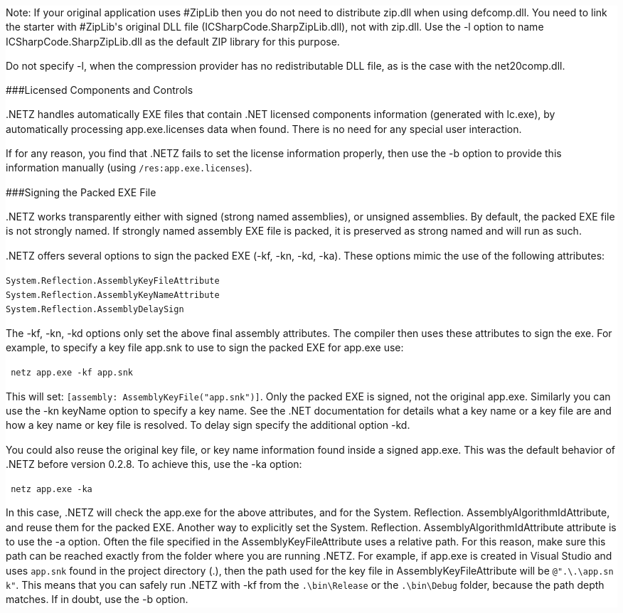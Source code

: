 Note: If your original application uses #ZipLib then you do not need to distribute zip.dll when using defcomp.dll. You need to link the starter with #ZipLib's original DLL file (ICSharpCode.SharpZipLib.dll), not with zip.dll. Use the -l option to name ICSharpCode.SharpZipLib.dll as the default ZIP library for this purpose.

Do not specify -l, when the compression provider has no redistributable DLL file, as is the case with the net20comp.dll.

###Licensed Components and Controls

.NETZ handles automatically EXE files that contain .NET licensed components information (generated with lc.exe), by automatically processing app.exe.licenses data when found. There is no need for any special user interaction.

If for any reason, you find that .NETZ fails to set the license information properly, then use the -b option to provide this information manually (using `/res:app.exe.licenses`).

###Signing the Packed EXE File

.NETZ works transparently either with signed (strong named assemblies), or unsigned assemblies. By default, the packed EXE file is not strongly named. If strongly named assembly EXE file is packed, it is preserved as strong named and will run as such.

.NETZ offers several options to sign the packed EXE (-kf, -kn, -kd, -ka). These options mimic the use of the following attributes:
```
System.Reflection.AssemblyKeyFileAttribute
System.Reflection.AssemblyKeyNameAttribute
System.Reflection.AssemblyDelaySign
```
The -kf, -kn, -kd options only set the above final assembly attributes. The compiler then uses these attributes to sign the exe. For example, to specify a key file app.snk to use to sign the packed EXE for app.exe use:
```
 netz app.exe -kf app.snk
```
This will set: `[assembly: AssemblyKeyFile("app.snk")]`. Only the packed EXE is signed, not the original app.exe. Similarly you can use the -kn keyName option to specify a key name. See the .NET documentation for details what a key name or a key file are and how a key name or key file is resolved. To delay sign specify the additional option -kd.

You could also reuse the original key file, or key name information found inside a signed app.exe. This was the default behavior of .NETZ before version 0.2.8. To achieve this, use the -ka option:
```
 netz app.exe -ka
```
In this case, .NETZ will check the app.exe for the above attributes, and for the System. Reflection. AssemblyAlgorithmIdAttribute, and reuse them for the packed EXE. Another way to explicitly set the System. Reflection. AssemblyAlgorithmIdAttribute attribute is to use the -a option. Often the file specified in the AssemblyKeyFileAttribute uses a relative path. For this reason, make sure this path can be reached exactly from the folder where you are running .NETZ. For example, if app.exe is created in Visual Studio and uses `app.snk` found in the project directory (.), then the path used for the key file in AssemblyKeyFileAttribute will be `@".\.\app.snk"`. This means that you can safely run .NETZ with -kf from the `.\bin\Release` or the `.\bin\Debug` folder, because the path depth matches. If in doubt, use the -b option.
